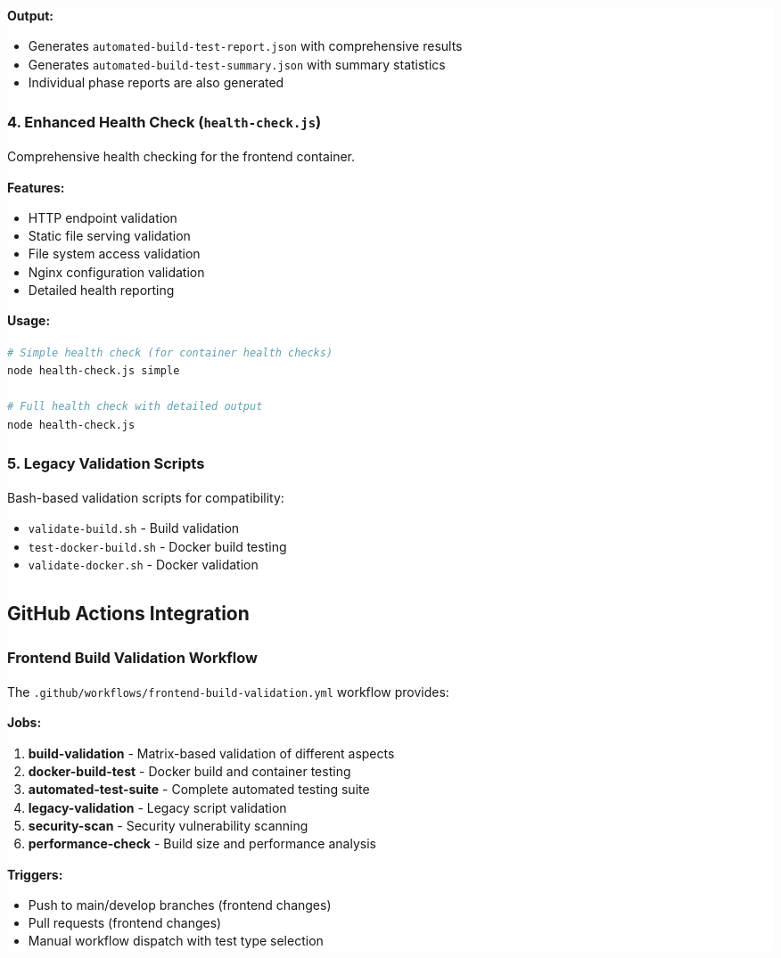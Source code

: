 **Output:**

- Generates `automated-build-test-report.json` with comprehensive results
- Generates `automated-build-test-summary.json` with summary statistics
- Individual phase reports are also generated

### 4. Enhanced Health Check (`health-check.js`)

Comprehensive health checking for the frontend container.

**Features:**

- HTTP endpoint validation
- Static file serving validation
- File system access validation
- Nginx configuration validation
- Detailed health reporting

**Usage:**

```bash
# Simple health check (for container health checks)
node health-check.js simple

# Full health check with detailed output
node health-check.js
```

### 5. Legacy Validation Scripts

Bash-based validation scripts for compatibility:

- `validate-build.sh` - Build validation
- `test-docker-build.sh` - Docker build testing
- `validate-docker.sh` - Docker validation

## GitHub Actions Integration

### Frontend Build Validation Workflow

The `.github/workflows/frontend-build-validation.yml` workflow provides:

**Jobs:**

1. **build-validation** - Matrix-based validation of different aspects
2. **docker-build-test** - Docker build and container testing
3. **automated-test-suite** - Complete automated testing suite
4. **legacy-validation** - Legacy script validation
5. **security-scan** - Security vulnerability scanning
6. **performance-check** - Build size and performance analysis

**Triggers:**

- Push to main/develop branches (frontend changes)
- Pull requests (frontend changes)
- Manual workflow dispatch with test type selection
